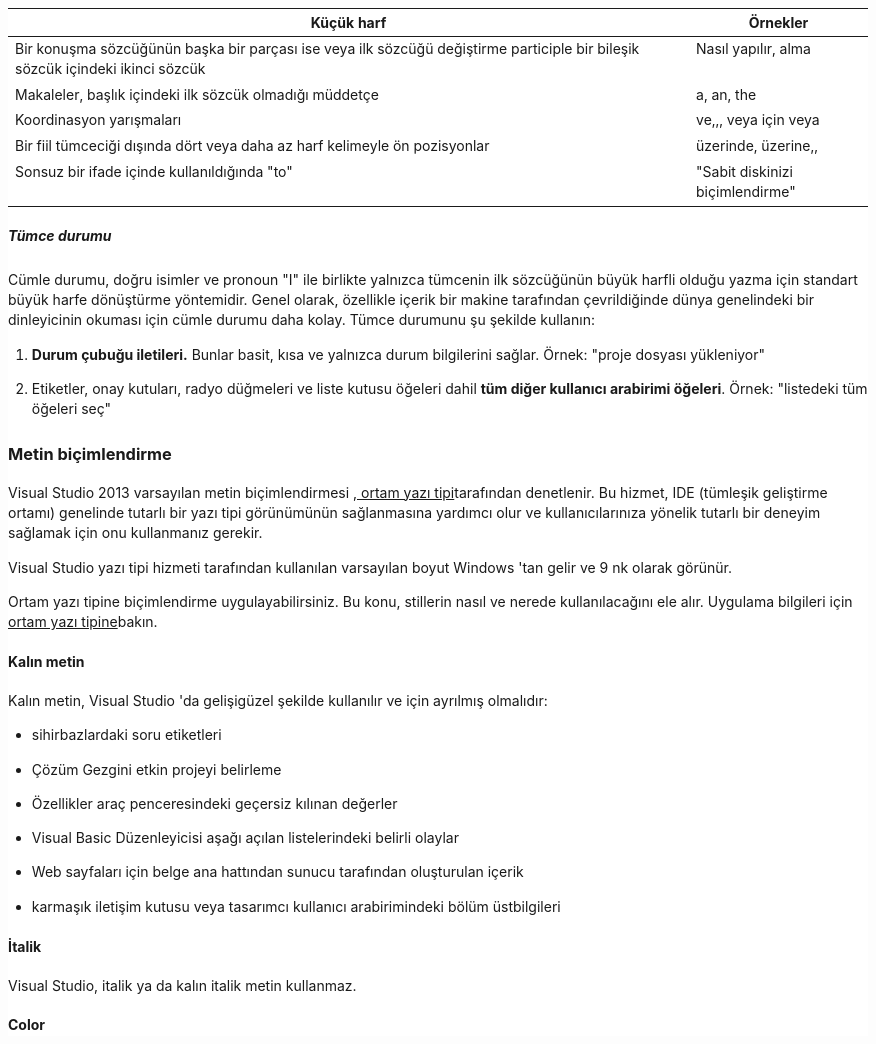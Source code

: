 |Küçük harf|Örnekler|
|---------------|--------------|
|Bir konuşma sözcüğünün başka bir parçası ise veya ilk sözcüğü değiştirme participle bir bileşik sözcük içindeki ikinci sözcük|Nasıl yapılır, alma|
|Makaleler, başlık içindeki ilk sözcük olmadığı müddetçe|a, an, the|
|Koordinasyon yarışmaları|ve,,, veya için veya|
|Bir fiil tümceciği dışında dört veya daha az harf kelimeyle ön pozisyonlar|üzerinde, üzerine,,|
|Sonsuz bir ifade içinde kullanıldığında "to"|"Sabit diskinizi biçimlendirme"|

##### <a name="sentence-case"></a>Tümce durumu
 Cümle durumu, doğru isimler ve pronoun "I" ile birlikte yalnızca tümcenin ilk sözcüğünün büyük harfli olduğu yazma için standart büyük harfe dönüştürme yöntemidir. Genel olarak, özellikle içerik bir makine tarafından çevrildiğinde dünya genelindeki bir dinleyicinin okuması için cümle durumu daha kolay. Tümce durumunu şu şekilde kullanın:

1. **Durum çubuğu iletileri.** Bunlar basit, kısa ve yalnızca durum bilgilerini sağlar. Örnek: "proje dosyası yükleniyor"

2. Etiketler, onay kutuları, radyo düğmeleri ve liste kutusu öğeleri dahil **tüm diğer kullanıcı arabirimi öğeleri**. Örnek: "listedeki tüm öğeleri seç"

### <a name="text-formatting"></a>Metin biçimlendirme
 Visual Studio 2013 varsayılan metin biçimlendirmesi [, ortam yazı tipi](../../extensibility/ux-guidelines/fonts-and-formatting-for-visual-studio.md#BKMK_TheEnvironmentFont)tarafından denetlenir. Bu hizmet, IDE (tümleşik geliştirme ortamı) genelinde tutarlı bir yazı tipi görünümünün sağlanmasına yardımcı olur ve kullanıcılarınıza yönelik tutarlı bir deneyim sağlamak için onu kullanmanız gerekir.

 Visual Studio yazı tipi hizmeti tarafından kullanılan varsayılan boyut Windows 'tan gelir ve 9 nk olarak görünür.

 Ortam yazı tipine biçimlendirme uygulayabilirsiniz. Bu konu, stillerin nasıl ve nerede kullanılacağını ele alır. Uygulama bilgileri için [ortam yazı tipine](../../extensibility/ux-guidelines/fonts-and-formatting-for-visual-studio.md#BKMK_TheEnvironmentFont)bakın.

#### <a name="bold-text"></a>Kalın metin
 Kalın metin, Visual Studio 'da gelişigüzel şekilde kullanılır ve için ayrılmış olmalıdır:

- sihirbazlardaki soru etiketleri

- Çözüm Gezgini etkin projeyi belirleme

- Özellikler araç penceresindeki geçersiz kılınan değerler

- Visual Basic Düzenleyicisi aşağı açılan listelerindeki belirli olaylar

- Web sayfaları için belge ana hattından sunucu tarafından oluşturulan içerik

- karmaşık iletişim kutusu veya tasarımcı kullanıcı arabirimindeki bölüm üstbilgileri

#### <a name="italics"></a>İtalik
 Visual Studio, italik ya da kalın italik metin kullanmaz.

#### <a name="color"></a>Color
